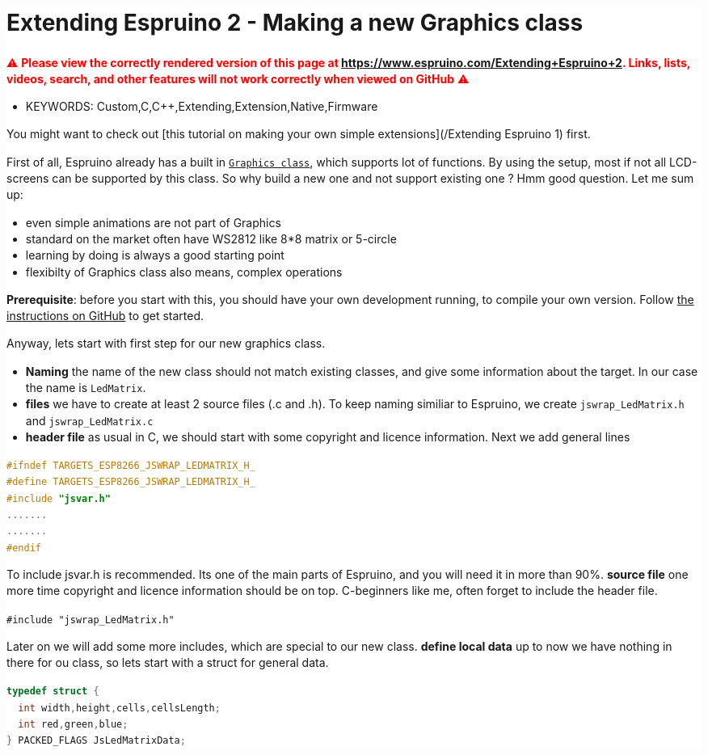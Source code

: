 
Extending Espruino 2 - Making a new Graphics class
================================================

<span style="color:red">:warning: **Please view the correctly rendered version of this page at https://www.espruino.com/Extending+Espruino+2. Links, lists, videos, search, and other features will not work correctly when viewed on GitHub** :warning:</span>

* KEYWORDS: Custom,C,C++,Extending,Extension,Native,Firmware

You might want to check out [this tutorial on making your own simple extensions](/Extending Espruino 1) first.

First of all, Espruino already has a built in [`Graphics class`](/Graphics), which supports lot of functions. By using the setup, most if not all LCD-screens can be supported by this class.
So why build a new one and not support existing one ? Hmm good question. Let me sum up:

- even simple animations are not part of Graphics
- standard on the market often have WS2812 like 8*8 matrix or 5-circle
- learning by doing is always a good starting point
- flexibilty of Graphics class also means, complex operations

__Prerequisite__: before you start with this, you should have your own development running, to compile your own version. Follow [the instructions on GitHub](https://github.com/espruino/Espruino/blob/master/README_Building.md) to get started.

Anyway, lets start with first step for our new graphics class.

* __Naming__ the name of the new class should not match existing classes, and give some information about the target. In our case the name is `LedMatrix`.
* __files__ we have to create at least 2 source files (.c and .h). To keep naming similiar to Espruino, we create `jswrap_LedMatrix.h` and `jswrap_LedMatrix.c`
* __header file__ as usual in C, we should start with some copyright and licence information. Next we add general lines

```C
#ifndef TARGETS_ESP8266_JSWRAP_LEDMATRIX_H_
#define TARGETS_ESP8266_JSWRAP_LEDMATRIX_H_
#include "jsvar.h"
.......
.......
#endif
```

To include jsvar.h is recommended. Its one of the main parts of Espruino, and you will need it in more than 90%.
__source file__ one more time copyright and licence information should be on top. C-beginners like me, often forget to include the header file.

```
#include "jswrap_LedMatrix.h"
```

Later on we will add some more includes, which are special to our new class.
__define local data__ up to now we have nothing in there for ou class, so lets start with a struct for general data.

```C
typedef struct {
  int width,height,cells,cellsLength;
  int red,green,blue;
} PACKED_FLAGS JsLedMatrixData;
```
